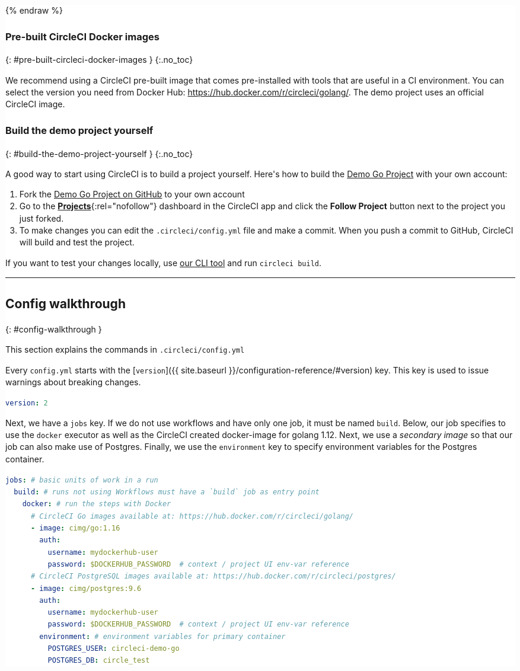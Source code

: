 
{% endraw %}

### Pre-built CircleCI Docker images
{: #pre-built-circleci-docker-images }
{:.no_toc}

We recommend using a CircleCI pre-built image that comes pre-installed with tools that are useful in a CI environment. You can select the version you need from Docker Hub: <https://hub.docker.com/r/circleci/golang/>. The demo project uses an official CircleCI image.

### Build the demo project yourself
{: #build-the-demo-project-yourself }
{:.no_toc}

A good way to start using CircleCI is to build a project yourself. Here's how to build the <a href="https://github.com/CircleCI-Public/circleci-demo-go" target="_blank">Demo Go Project</a> with your own account:

1. Fork the <a href="https://github.com/CircleCI-Public/circleci-demo-go" target="_blank">Demo Go Project on GitHub</a> to your own account
2. Go to the [**Projects**](https://app.circleci.com/projects/){:rel="nofollow"} dashboard in the CircleCI app and click the **Follow Project** button next to the project you just forked.
3. To make changes you can edit the `.circleci/config.yml` file and make a commit. When you push a commit to GitHub, CircleCI will build and test the project.

If you want to test your changes locally, use [our CLI tool]({{site.baseurl}}/local-cli/) and run `circleci build`.

---

## Config walkthrough
{: #config-walkthrough }

This section explains the commands in `.circleci/config.yml`

Every `config.yml` starts with the [`version`]({{ site.baseurl }}/configuration-reference/#version) key.
This key is used to issue warnings about breaking changes.

```yaml
version: 2
```

Next, we have a `jobs` key. If we do not use workflows and have only one job, it must be named `build`. Below, our job specifies to use the `docker` executor as well as the CircleCI created docker-image for golang 1.12. Next, we use a *secondary image* so that our job can also make use of Postgres. Finally, we use the `environment` key to specify environment variables for the Postgres container.


```yaml
jobs: # basic units of work in a run
  build: # runs not using Workflows must have a `build` job as entry point
    docker: # run the steps with Docker
      # CircleCI Go images available at: https://hub.docker.com/r/circleci/golang/
      - image: cimg/go:1.16
        auth:
          username: mydockerhub-user
          password: $DOCKERHUB_PASSWORD  # context / project UI env-var reference
      # CircleCI PostgreSQL images available at: https://hub.docker.com/r/circleci/postgres/
      - image: cimg/postgres:9.6
        auth:
          username: mydockerhub-user
          password: $DOCKERHUB_PASSWORD  # context / project UI env-var reference
        environment: # environment variables for primary container
          POSTGRES_USER: circleci-demo-go
          POSTGRES_DB: circle_test
```
